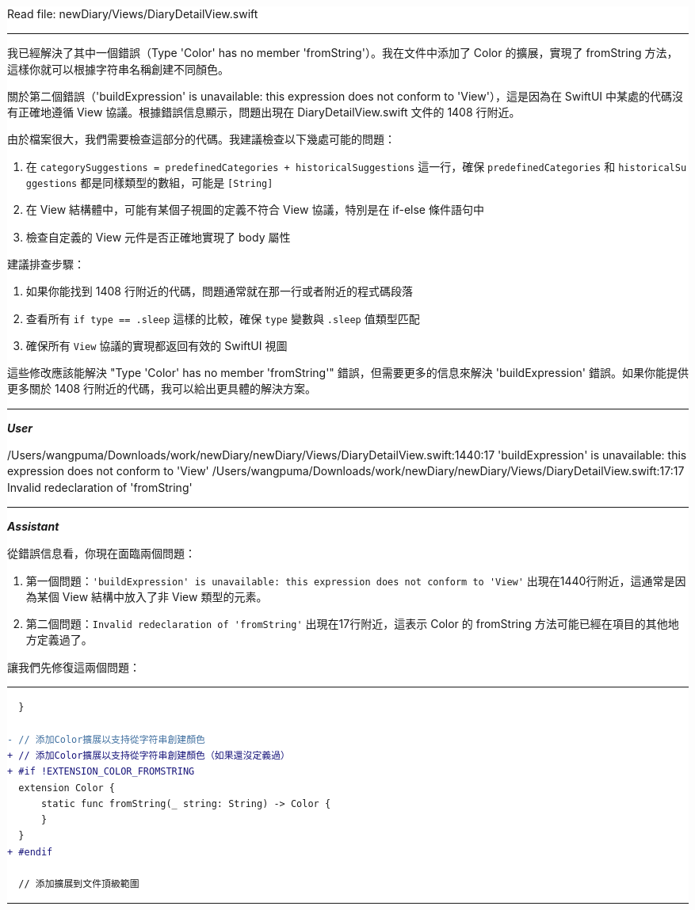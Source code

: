
Read file: newDiary/Views/DiaryDetailView.swift

---

我已經解決了其中一個錯誤（Type 'Color' has no member 'fromString'）。我在文件中添加了 Color 的擴展，實現了 fromString 方法，這樣你就可以根據字符串名稱創建不同顏色。

關於第二個錯誤（'buildExpression' is unavailable: this expression does not conform to 'View'），這是因為在 SwiftUI 中某處的代碼沒有正確地遵循 View 協議。根據錯誤信息顯示，問題出現在 DiaryDetailView.swift 文件的 1408 行附近。

由於檔案很大，我們需要檢查這部分的代碼。我建議檢查以下幾處可能的問題：

1. 在 `categorySuggestions = predefinedCategories + historicalSuggestions` 這一行，確保 `predefinedCategories` 和 `historicalSuggestions` 都是同樣類型的數組，可能是 `[String]`

2. 在 View 結構體中，可能有某個子視圖的定義不符合 View 協議，特別是在 if-else 條件語句中

3. 檢查自定義的 View 元件是否正確地實現了 body 屬性

建議排查步驟：

1. 如果你能找到 1408 行附近的代碼，問題通常就在那一行或者附近的程式碼段落

2. 查看所有 `if type == .sleep` 這樣的比較，確保 `type` 變數與 `.sleep` 值類型匹配

3. 確保所有 `View` 協議的實現都返回有效的 SwiftUI 視圖

這些修改應該能解決 "Type 'Color' has no member 'fromString'" 錯誤，但需要更多的信息來解決 'buildExpression' 錯誤。如果你能提供更多關於 1408 行附近的代碼，我可以給出更具體的解決方案。

---

_**User**_

/Users/wangpuma/Downloads/work/newDiary/newDiary/Views/DiaryDetailView.swift:1440:17 'buildExpression' is unavailable: this expression does not conform to 'View'
/Users/wangpuma/Downloads/work/newDiary/newDiary/Views/DiaryDetailView.swift:17:17 Invalid redeclaration of 'fromString'


---

_**Assistant**_

從錯誤信息看，你現在面臨兩個問題：

1. 第一個問題：`'buildExpression' is unavailable: this expression does not conform to 'View'` 出現在1440行附近，這通常是因為某個 View 結構中放入了非 View 類型的元素。

2. 第二個問題：`Invalid redeclaration of 'fromString'` 出現在17行附近，這表示 Color 的 fromString 方法可能已經在項目的其他地方定義過了。

讓我們先修復這兩個問題：

---

```diff
  }
  
- // 添加Color擴展以支持從字符串創建顏色
+ // 添加Color擴展以支持從字符串創建顏色（如果還沒定義過）
+ #if !EXTENSION_COLOR_FROMSTRING
  extension Color {
      static func fromString(_ string: String) -> Color {
      }
  }
+ #endif
  
  // 添加擴展到文件頂級範圍
```

---